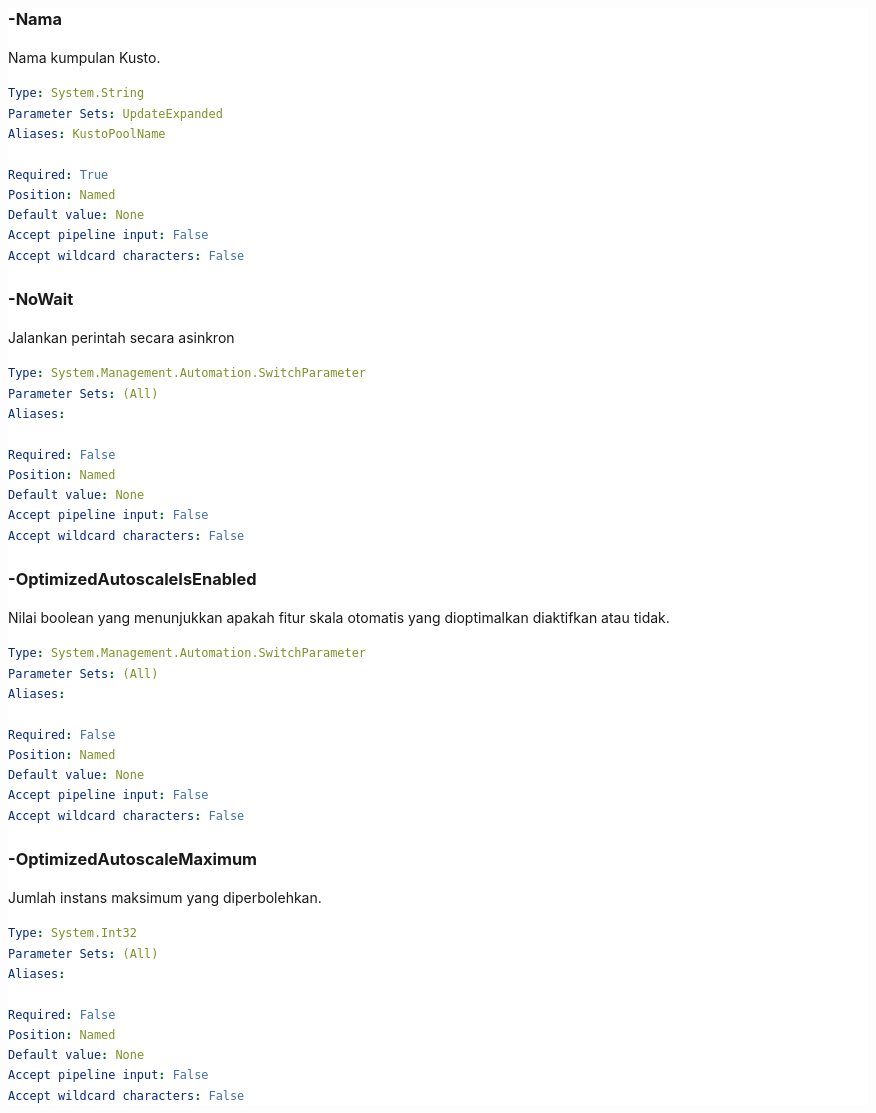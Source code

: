 ### -Nama
Nama kumpulan Kusto.

```yaml
Type: System.String
Parameter Sets: UpdateExpanded
Aliases: KustoPoolName

Required: True
Position: Named
Default value: None
Accept pipeline input: False
Accept wildcard characters: False
```

### -NoWait
Jalankan perintah secara asinkron

```yaml
Type: System.Management.Automation.SwitchParameter
Parameter Sets: (All)
Aliases:

Required: False
Position: Named
Default value: None
Accept pipeline input: False
Accept wildcard characters: False
```

### -OptimizedAutoscaleIsEnabled
Nilai boolean yang menunjukkan apakah fitur skala otomatis yang dioptimalkan diaktifkan atau tidak.

```yaml
Type: System.Management.Automation.SwitchParameter
Parameter Sets: (All)
Aliases:

Required: False
Position: Named
Default value: None
Accept pipeline input: False
Accept wildcard characters: False
```

### -OptimizedAutoscaleMaximum
Jumlah instans maksimum yang diperbolehkan.

```yaml
Type: System.Int32
Parameter Sets: (All)
Aliases:

Required: False
Position: Named
Default value: None
Accept pipeline input: False
Accept wildcard characters: False
```
